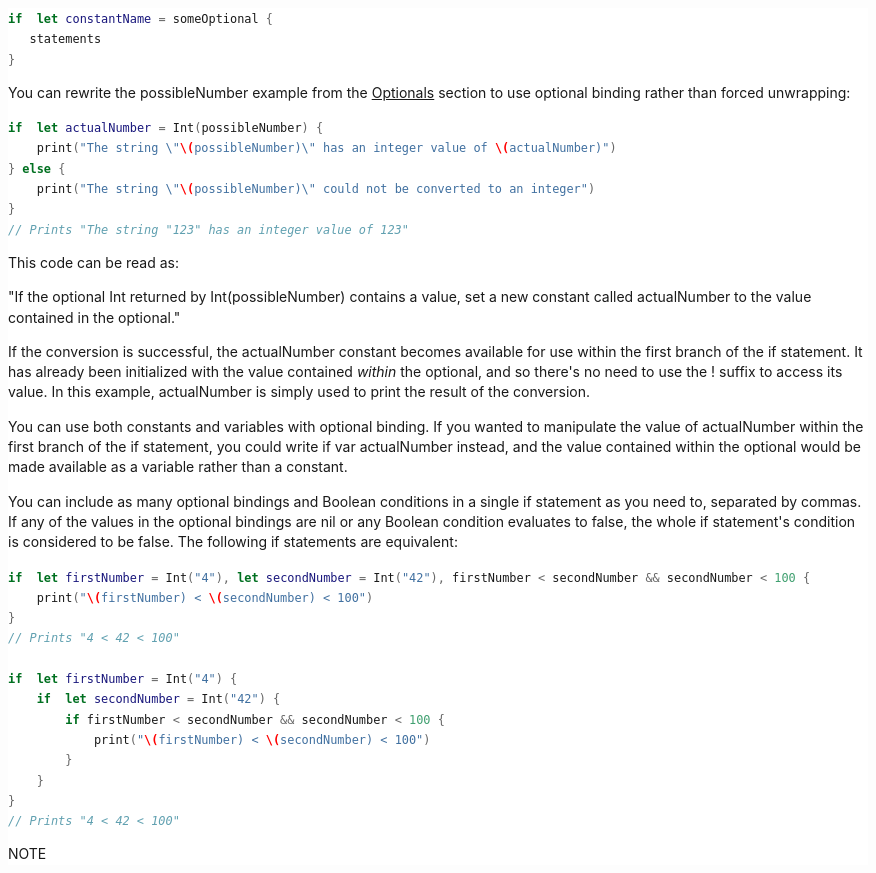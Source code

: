 ```Swift
if  let constantName = someOptional {
   statements
}
```

You can rewrite the possibleNumber example from the [Optionals](https://docs.swift.org/swift-book/LanguageGuide/TheBasics.html#ID330) section to use optional binding rather than forced unwrapping:

```Swift
if  let actualNumber = Int(possibleNumber) {
    print("The string \"\(possibleNumber)\" has an integer value of \(actualNumber)")
} else {
    print("The string \"\(possibleNumber)\" could not be converted to an integer")
}
// Prints "The string "123" has an integer value of 123"
```

This code can be read as:

"If the optional Int returned by Int(possibleNumber) contains a value, set a new constant called actualNumber to the value contained in the optional."

If the conversion is successful, the actualNumber constant becomes available for use within the first branch of the if statement. It has already been initialized with the value contained *within* the optional, and so there's no need to use the ! suffix to access its value. In this example, actualNumber is simply used to print the result of the conversion.

You can use both constants and variables with optional binding. If you wanted to manipulate the value of actualNumber within the first branch of the if statement, you could write if var actualNumber instead, and the value contained within the optional would be made available as a variable rather than a constant.

You can include as many optional bindings and Boolean conditions in a single if  statement as you need to, separated by commas. If any of the values in the optional bindings are nil or any Boolean condition evaluates to false, the whole if statement's condition is considered to be false. The following if statements are equivalent:

```Swift
if  let firstNumber = Int("4"), let secondNumber = Int("42"), firstNumber < secondNumber && secondNumber < 100 {
    print("\(firstNumber) < \(secondNumber) < 100")
}
// Prints "4 < 42 < 100"

if  let firstNumber = Int("4") {
    if  let secondNumber = Int("42") {
        if firstNumber < secondNumber && secondNumber < 100 {
            print("\(firstNumber) < \(secondNumber) < 100")
        }
    }
}
// Prints "4 < 42 < 100"
```

NOTE
